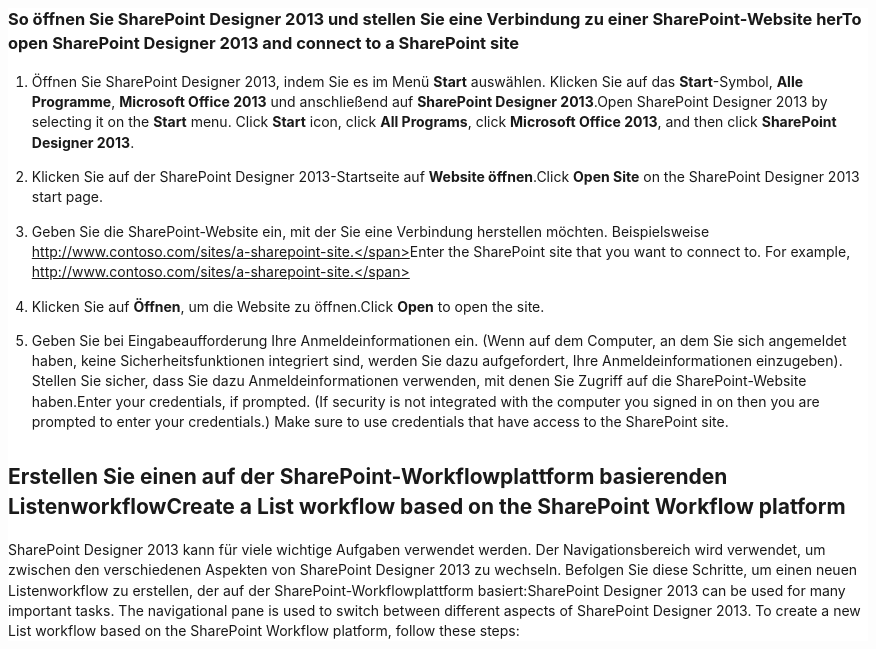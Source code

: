     
    

### <a name="to-open-sharepoint-designer-2013-and-connect-to-a-sharepoint-site"></a><span data-ttu-id="13bcb-122">So öffnen Sie SharePoint Designer 2013 und stellen Sie eine Verbindung zu einer SharePoint-Website her</span><span class="sxs-lookup"><span data-stu-id="13bcb-122">To open SharePoint Designer 2013 and connect to a SharePoint site</span></span>


1. <span data-ttu-id="13bcb-p104">Öffnen Sie SharePoint Designer 2013, indem Sie es im Menü **Start** auswählen. Klicken Sie auf das **Start**-Symbol, **Alle Programme**, **Microsoft Office 2013** und anschließend auf **SharePoint Designer 2013**.</span><span class="sxs-lookup"><span data-stu-id="13bcb-p104">Open SharePoint Designer 2013 by selecting it on the **Start** menu. Click **Start** icon, click **All Programs**, click **Microsoft Office 2013**, and then click **SharePoint Designer 2013**.</span></span> 
    
  
2. <span data-ttu-id="13bcb-125">Klicken Sie auf der SharePoint Designer 2013-Startseite auf **Website öffnen**.</span><span class="sxs-lookup"><span data-stu-id="13bcb-125">Click **Open Site** on the SharePoint Designer 2013 start page.</span></span>
    
  
3. <span data-ttu-id="13bcb-p105">Geben Sie die SharePoint-Website ein, mit der Sie eine Verbindung herstellen möchten. Beispielsweise http://www.contoso.com/sites/a-sharepoint-site.</span><span class="sxs-lookup"><span data-stu-id="13bcb-p105">Enter the SharePoint site that you want to connect to. For example, http://www.contoso.com/sites/a-sharepoint-site.</span></span>
    
  
4. <span data-ttu-id="13bcb-128">Klicken Sie auf **Öffnen**, um die Website zu öffnen.</span><span class="sxs-lookup"><span data-stu-id="13bcb-128">Click **Open** to open the site.</span></span>
    
  
5. <span data-ttu-id="13bcb-p106">Geben Sie bei Eingabeaufforderung Ihre Anmeldeinformationen ein. (Wenn auf dem Computer, an dem Sie sich angemeldet haben, keine Sicherheitsfunktionen integriert sind, werden Sie dazu aufgefordert, Ihre Anmeldeinformationen einzugeben). Stellen Sie sicher, dass Sie dazu Anmeldeinformationen verwenden, mit denen Sie Zugriff auf die SharePoint-Website haben.</span><span class="sxs-lookup"><span data-stu-id="13bcb-p106">Enter your credentials, if prompted. (If security is not integrated with the computer you signed in on then you are prompted to enter your credentials.) Make sure to use credentials that have access to the SharePoint site.</span></span>
    
  

## <a name="create-a-list-workflow-based-on-the-sharepoint-workflow-platform"></a><span data-ttu-id="13bcb-131">Erstellen Sie einen auf der SharePoint-Workflowplattform basierenden Listenworkflow</span><span class="sxs-lookup"><span data-stu-id="13bcb-131">Create a List workflow based on the SharePoint Workflow platform</span></span>
<span data-ttu-id="13bcb-132"><a name="section3"> </a></span><span class="sxs-lookup"><span data-stu-id="13bcb-132"></span></span>

<span data-ttu-id="13bcb-p107">SharePoint Designer 2013 kann für viele wichtige Aufgaben verwendet werden. Der Navigationsbereich wird verwendet, um zwischen den verschiedenen Aspekten von SharePoint Designer 2013 zu wechseln. Befolgen Sie diese Schritte, um einen neuen Listenworkflow zu erstellen, der auf der SharePoint-Workflowplattform basiert:</span><span class="sxs-lookup"><span data-stu-id="13bcb-p107">SharePoint Designer 2013 can be used for many important tasks. The navigational pane is used to switch between different aspects of SharePoint Designer 2013. To create a new List workflow based on the SharePoint Workflow platform, follow these steps:</span></span>
  